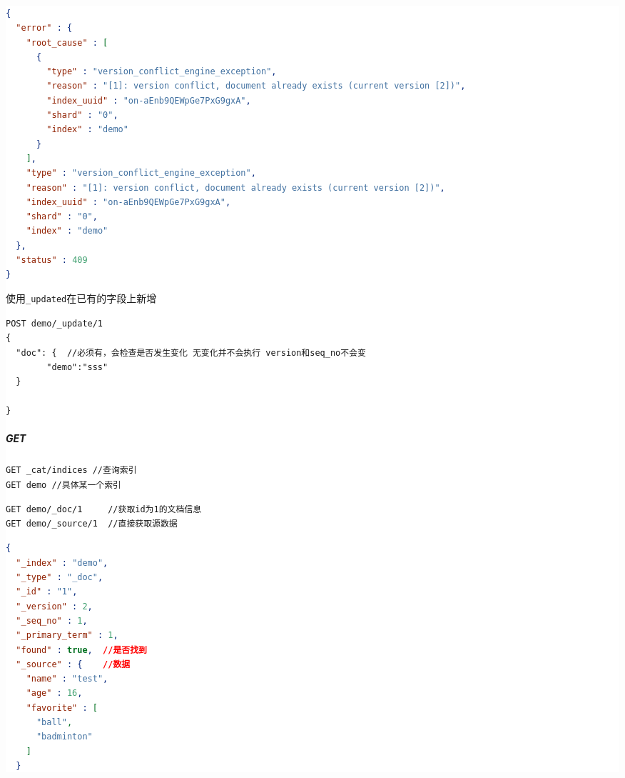 ```json
{
  "error" : {
    "root_cause" : [
      {
        "type" : "version_conflict_engine_exception",
        "reason" : "[1]: version conflict, document already exists (current version [2])",
        "index_uuid" : "on-aEnb9QEWpGe7PxG9gxA",
        "shard" : "0",
        "index" : "demo"
      }
    ],
    "type" : "version_conflict_engine_exception",
    "reason" : "[1]: version conflict, document already exists (current version [2])",
    "index_uuid" : "on-aEnb9QEWpGe7PxG9gxA",
    "shard" : "0",
    "index" : "demo"
  },
  "status" : 409
}

```



使用`_updated`在已有的字段上新增

```
POST demo/_update/1
{
  "doc": {  //必须有，会检查是否发生变化 无变化并不会执行 version和seq_no不会变
    	"demo":"sss"
  }

}
```





##### GET

```
GET _cat/indices //查询索引
GET demo //具体某一个索引
```

```
GET demo/_doc/1 	//获取id为1的文档信息
GET demo/_source/1  //直接获取源数据
```

```json
{
  "_index" : "demo",
  "_type" : "_doc",
  "_id" : "1",
  "_version" : 2,
  "_seq_no" : 1,
  "_primary_term" : 1,
  "found" : true,  //是否找到
  "_source" : {    //数据
    "name" : "test",
    "age" : 16,
    "favorite" : [
      "ball",
      "badminton"
    ]
  }
```